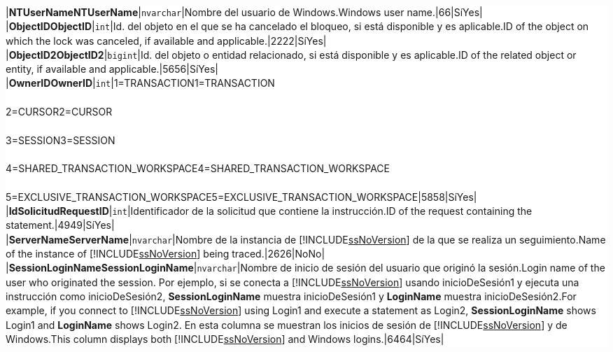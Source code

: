 |<span data-ttu-id="a9585-208">**NTUserName**</span><span class="sxs-lookup"><span data-stu-id="a9585-208">**NTUserName**</span></span>|`nvarchar`|<span data-ttu-id="a9585-209">Nombre del usuario de Windows.</span><span class="sxs-lookup"><span data-stu-id="a9585-209">Windows user name.</span></span>|<span data-ttu-id="a9585-210">6</span><span class="sxs-lookup"><span data-stu-id="a9585-210">6</span></span>|<span data-ttu-id="a9585-211">Sí</span><span class="sxs-lookup"><span data-stu-id="a9585-211">Yes</span></span>|  
|<span data-ttu-id="a9585-212">**ObjectID**</span><span class="sxs-lookup"><span data-stu-id="a9585-212">**ObjectID**</span></span>|`int`|<span data-ttu-id="a9585-213">Id. del objeto en el que se ha cancelado el bloqueo, si está disponible y es aplicable.</span><span class="sxs-lookup"><span data-stu-id="a9585-213">ID of the object on which the lock was canceled, if available and applicable.</span></span>|<span data-ttu-id="a9585-214">22</span><span class="sxs-lookup"><span data-stu-id="a9585-214">22</span></span>|<span data-ttu-id="a9585-215">Sí</span><span class="sxs-lookup"><span data-stu-id="a9585-215">Yes</span></span>|  
|<span data-ttu-id="a9585-216">**ObjectID2**</span><span class="sxs-lookup"><span data-stu-id="a9585-216">**ObjectID2**</span></span>|`bigint`|<span data-ttu-id="a9585-217">Id. del objeto o entidad relacionado, si está disponible y es aplicable.</span><span class="sxs-lookup"><span data-stu-id="a9585-217">ID of the related object or entity, if available and applicable.</span></span>|<span data-ttu-id="a9585-218">56</span><span class="sxs-lookup"><span data-stu-id="a9585-218">56</span></span>|<span data-ttu-id="a9585-219">Sí</span><span class="sxs-lookup"><span data-stu-id="a9585-219">Yes</span></span>|  
|<span data-ttu-id="a9585-220">**OwnerID**</span><span class="sxs-lookup"><span data-stu-id="a9585-220">**OwnerID**</span></span>|`int`|<span data-ttu-id="a9585-221">1=TRANSACTION</span><span class="sxs-lookup"><span data-stu-id="a9585-221">1=TRANSACTION</span></span><br /><br /> <span data-ttu-id="a9585-222">2=CURSOR</span><span class="sxs-lookup"><span data-stu-id="a9585-222">2=CURSOR</span></span><br /><br /> <span data-ttu-id="a9585-223">3=SESSION</span><span class="sxs-lookup"><span data-stu-id="a9585-223">3=SESSION</span></span><br /><br /> <span data-ttu-id="a9585-224">4=SHARED_TRANSACTION_WORKSPACE</span><span class="sxs-lookup"><span data-stu-id="a9585-224">4=SHARED_TRANSACTION_WORKSPACE</span></span><br /><br /> <span data-ttu-id="a9585-225">5=EXCLUSIVE_TRANSACTION_WORKSPACE</span><span class="sxs-lookup"><span data-stu-id="a9585-225">5=EXCLUSIVE_TRANSACTION_WORKSPACE</span></span>|<span data-ttu-id="a9585-226">58</span><span class="sxs-lookup"><span data-stu-id="a9585-226">58</span></span>|<span data-ttu-id="a9585-227">Sí</span><span class="sxs-lookup"><span data-stu-id="a9585-227">Yes</span></span>|  
|<span data-ttu-id="a9585-228">**IdSolicitud**</span><span class="sxs-lookup"><span data-stu-id="a9585-228">**RequestID**</span></span>|`int`|<span data-ttu-id="a9585-229">Identificador de la solicitud que contiene la instrucción.</span><span class="sxs-lookup"><span data-stu-id="a9585-229">ID of the request containing the statement.</span></span>|<span data-ttu-id="a9585-230">49</span><span class="sxs-lookup"><span data-stu-id="a9585-230">49</span></span>|<span data-ttu-id="a9585-231">Sí</span><span class="sxs-lookup"><span data-stu-id="a9585-231">Yes</span></span>|  
|<span data-ttu-id="a9585-232">**ServerName**</span><span class="sxs-lookup"><span data-stu-id="a9585-232">**ServerName**</span></span>|`nvarchar`|<span data-ttu-id="a9585-233">Nombre de la instancia de [!INCLUDE[ssNoVersion](../../includes/ssnoversion-md.md)] de la que se realiza un seguimiento.</span><span class="sxs-lookup"><span data-stu-id="a9585-233">Name of the instance of [!INCLUDE[ssNoVersion](../../includes/ssnoversion-md.md)] being traced.</span></span>|<span data-ttu-id="a9585-234">26</span><span class="sxs-lookup"><span data-stu-id="a9585-234">26</span></span>|<span data-ttu-id="a9585-235">No</span><span class="sxs-lookup"><span data-stu-id="a9585-235">No</span></span>|  
|<span data-ttu-id="a9585-236">**SessionLoginName**</span><span class="sxs-lookup"><span data-stu-id="a9585-236">**SessionLoginName**</span></span>|`nvarchar`|<span data-ttu-id="a9585-237">Nombre de inicio de sesión del usuario que originó la sesión.</span><span class="sxs-lookup"><span data-stu-id="a9585-237">Login name of the user who originated the session.</span></span> <span data-ttu-id="a9585-238">Por ejemplo, si se conecta a [!INCLUDE[ssNoVersion](../../includes/ssnoversion-md.md)] usando inicioDeSesión1 y ejecuta una instrucción como inicioDeSesión2, **SessionLoginName** muestra inicioDeSesión1 y **LoginName** muestra inicioDeSesión2.</span><span class="sxs-lookup"><span data-stu-id="a9585-238">For example, if you connect to [!INCLUDE[ssNoVersion](../../includes/ssnoversion-md.md)] using Login1 and execute a statement as Login2, **SessionLoginName** shows Login1 and **LoginName** shows Login2.</span></span> <span data-ttu-id="a9585-239">En esta columna se muestran los inicios de sesión de [!INCLUDE[ssNoVersion](../../includes/ssnoversion-md.md)] y de Windows.</span><span class="sxs-lookup"><span data-stu-id="a9585-239">This column displays both [!INCLUDE[ssNoVersion](../../includes/ssnoversion-md.md)] and Windows logins.</span></span>|<span data-ttu-id="a9585-240">64</span><span class="sxs-lookup"><span data-stu-id="a9585-240">64</span></span>|<span data-ttu-id="a9585-241">Sí</span><span class="sxs-lookup"><span data-stu-id="a9585-241">Yes</span></span>|  